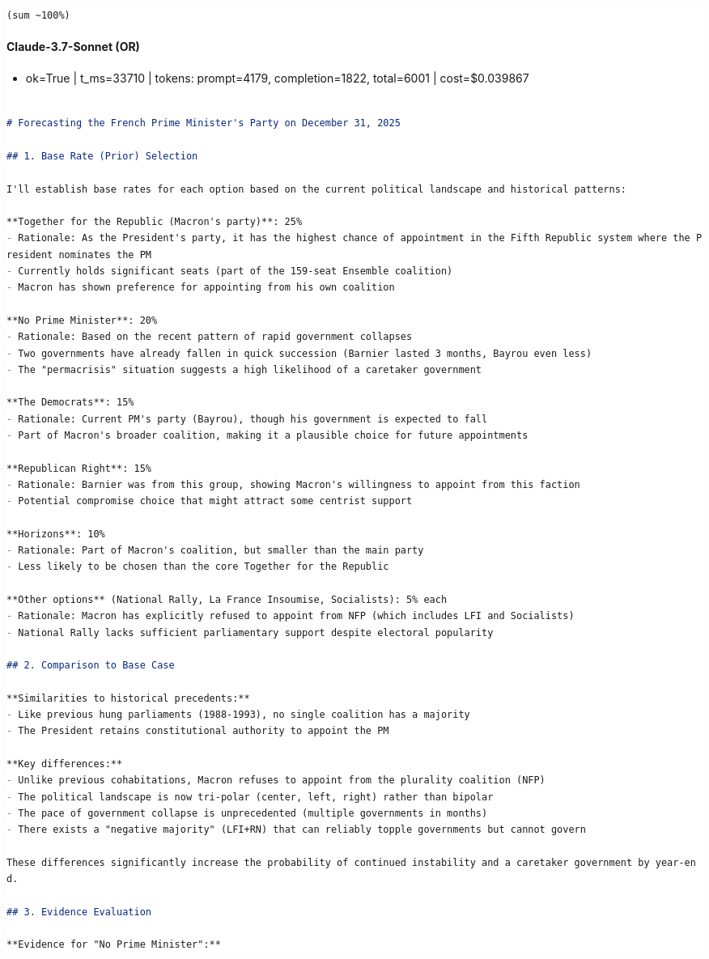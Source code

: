 ```md
(sum ~100%)

```

#### Claude-3.7-Sonnet (OR)

- ok=True | t_ms=33710 | tokens: prompt=4179, completion=1822, total=6001 | cost=$0.039867

```md

# Forecasting the French Prime Minister's Party on December 31, 2025

## 1. Base Rate (Prior) Selection

I'll establish base rates for each option based on the current political landscape and historical patterns:

**Together for the Republic (Macron's party)**: 25%
- Rationale: As the President's party, it has the highest chance of appointment in the Fifth Republic system where the President nominates the PM
- Currently holds significant seats (part of the 159-seat Ensemble coalition)
- Macron has shown preference for appointing from his own coalition

**No Prime Minister**: 20%
- Rationale: Based on the recent pattern of rapid government collapses
- Two governments have already fallen in quick succession (Barnier lasted 3 months, Bayrou even less)
- The "permacrisis" situation suggests a high likelihood of a caretaker government

**The Democrats**: 15%
- Rationale: Current PM's party (Bayrou), though his government is expected to fall
- Part of Macron's broader coalition, making it a plausible choice for future appointments

**Republican Right**: 15%
- Rationale: Barnier was from this group, showing Macron's willingness to appoint from this faction
- Potential compromise choice that might attract some centrist support

**Horizons**: 10%
- Rationale: Part of Macron's coalition, but smaller than the main party
- Less likely to be chosen than the core Together for the Republic

**Other options** (National Rally, La France Insoumise, Socialists): 5% each
- Rationale: Macron has explicitly refused to appoint from NFP (which includes LFI and Socialists)
- National Rally lacks sufficient parliamentary support despite electoral popularity

## 2. Comparison to Base Case

**Similarities to historical precedents:**
- Like previous hung parliaments (1988-1993), no single coalition has a majority
- The President retains constitutional authority to appoint the PM

**Key differences:**
- Unlike previous cohabitations, Macron refuses to appoint from the plurality coalition (NFP)
- The political landscape is now tri-polar (center, left, right) rather than bipolar
- The pace of government collapse is unprecedented (multiple governments in months)
- There exists a "negative majority" (LFI+RN) that can reliably topple governments but cannot govern

These differences significantly increase the probability of continued instability and a caretaker government by year-end.

## 3. Evidence Evaluation

**Evidence for "No Prime Minister":**
```